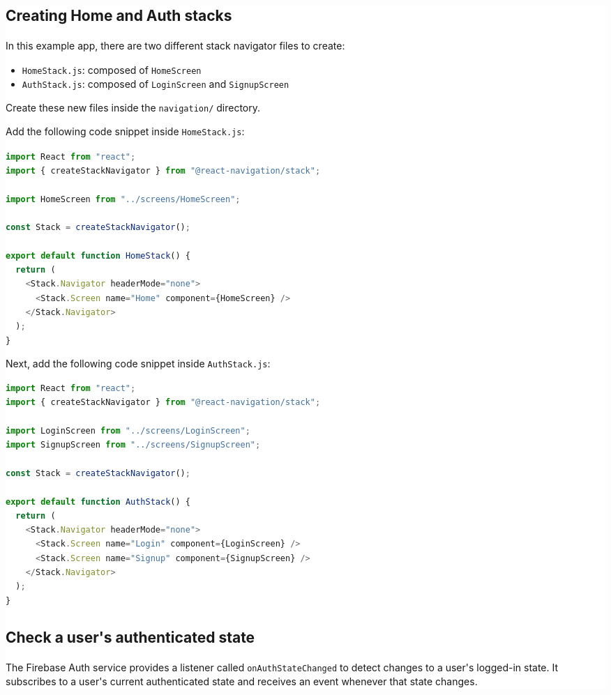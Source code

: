 ## Creating Home and Auth stacks

In this example app, there are two different stack navigator files to create:

- `HomeStack.js`: composed of `HomeScreen`
- `AuthStack.js`: composed of `LoginScreen` and `SignupScreen`

Create these new files inside the `navigation/` directory.

Add the following code snippet inside `HomeStack.js`:

```js
import React from "react";
import { createStackNavigator } from "@react-navigation/stack";

import HomeScreen from "../screens/HomeScreen";

const Stack = createStackNavigator();

export default function HomeStack() {
  return (
    <Stack.Navigator headerMode="none">
      <Stack.Screen name="Home" component={HomeScreen} />
    </Stack.Navigator>
  );
}
```

Next, add the following code snippet inside `AuthStack.js`:

```js
import React from "react";
import { createStackNavigator } from "@react-navigation/stack";

import LoginScreen from "../screens/LoginScreen";
import SignupScreen from "../screens/SignupScreen";

const Stack = createStackNavigator();

export default function AuthStack() {
  return (
    <Stack.Navigator headerMode="none">
      <Stack.Screen name="Login" component={LoginScreen} />
      <Stack.Screen name="Signup" component={SignupScreen} />
    </Stack.Navigator>
  );
}
```

## Check a user's authenticated state

The Firebase Auth service provides a listener called `onAuthStateChanged` to detect changes to a user's logged-in state. It subscribes to a user's current authenticated state and receives an event whenever that state changes.
